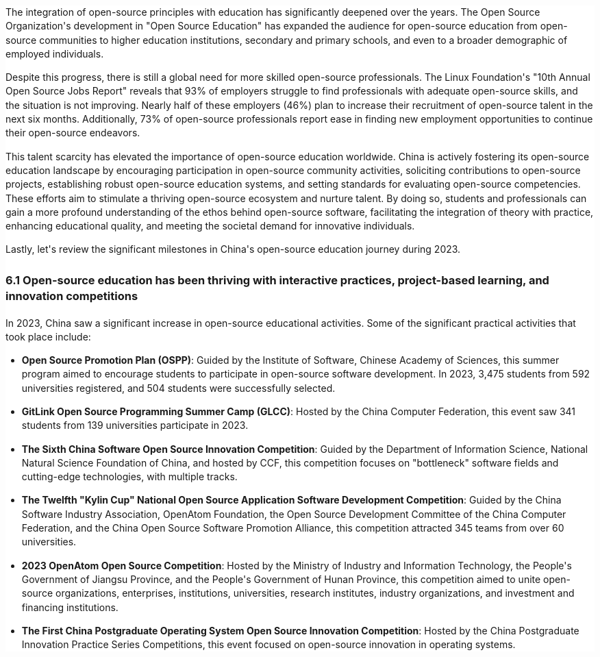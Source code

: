 
The integration of open-source principles with education has significantly deepened over the years. The Open Source Organization's development in "Open Source Education" has expanded the audience for open-source education from open-source communities to higher education institutions, secondary and primary schools, and even to a broader demographic of employed individuals.

Despite this progress, there is still a global need for more skilled open-source professionals. The Linux Foundation's "10th Annual Open Source Jobs Report" reveals that 93% of employers struggle to find professionals with adequate open-source skills, and the situation is not improving. Nearly half of these employers (46%) plan to increase their recruitment of open-source talent in the next six months. Additionally, 73% of open-source professionals report ease in finding new employment opportunities to continue their open-source endeavors.

This talent scarcity has elevated the importance of open-source education worldwide. China is actively fostering its open-source education landscape by encouraging participation in open-source community activities, soliciting contributions to open-source projects, establishing robust open-source education systems, and setting standards for evaluating open-source competencies. These efforts aim to stimulate a thriving open-source ecosystem and nurture talent. By doing so, students and professionals can gain a more profound understanding of the ethos behind open-source software, facilitating the integration of theory with practice, enhancing educational quality, and meeting the societal demand for innovative individuals. 

Lastly, let's review the significant milestones in China's open-source education journey during 2023.

### 6.1 Open-source education has been thriving with interactive practices, project-based learning, and innovation competitions

In 2023, China saw a significant increase in open-source educational activities. Some of the significant practical activities that took place include:

- **Open Source Promotion Plan (OSPP)**: Guided by the Institute of Software, Chinese Academy of Sciences, this summer program aimed to encourage students to participate in open-source software development. In 2023, 3,475 students from 592 universities registered, and 504 students were successfully selected.

- **GitLink Open Source Programming Summer Camp (GLCC)**: Hosted by the China Computer Federation, this event saw 341 students from 139 universities participate in 2023.

- **The Sixth China Software Open Source Innovation Competition**: Guided by the Department of Information Science, National Natural Science Foundation of China, and hosted by CCF, this competition focuses on "bottleneck" software fields and cutting-edge technologies, with multiple tracks.

- **The Twelfth "Kylin Cup" National Open Source Application Software Development Competition**: Guided by the China Software Industry Association, OpenAtom Foundation, the Open Source Development Committee of the China Computer Federation, and the China Open Source Software Promotion Alliance, this competition attracted 345 teams from over 60 universities.

- **2023 OpenAtom Open Source Competition**: Hosted by the Ministry of Industry and Information Technology, the People's Government of Jiangsu Province, and the People's Government of Hunan Province, this competition aimed to unite open-source organizations, enterprises, institutions, universities, research institutes, industry organizations, and investment and financing institutions.

- **The First China Postgraduate Operating System Open Source Innovation Competition**: Hosted by the China Postgraduate Innovation Practice Series Competitions, this event focused on open-source innovation in operating systems.
